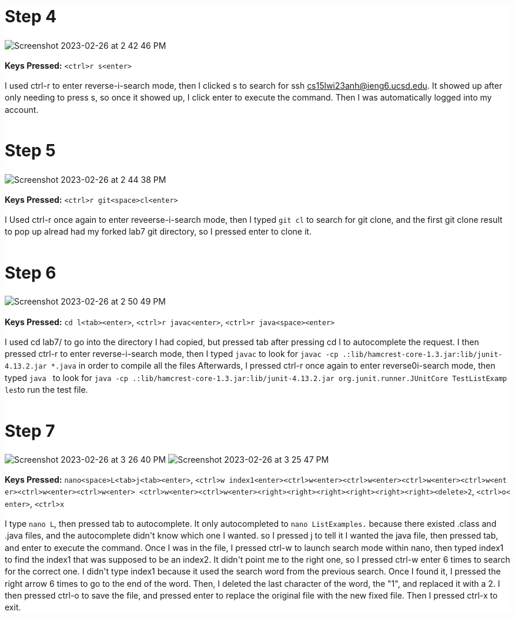 # **Step 4**
<img width="857" alt="Screenshot 2023-02-26 at 2 42 46 PM" src="https://user-images.githubusercontent.com/45737807/221441946-1140b51b-c570-4eb0-aaca-0f22870fafce.png">

**Keys Pressed:** `<ctrl>r s<enter>`
  
 I used ctrl-r to enter reverse-i-search mode, then I clicked s to search for ssh cs15lwi23anh@ieng6.ucsd.edu.
  It showed up after only needing to press s, so once it showed up, I click enter to execute the command. Then I was automatically logged into my account.
  
# **Step 5**
  <img width="857" alt="Screenshot 2023-02-26 at 2 44 38 PM" src="https://user-images.githubusercontent.com/45737807/221442004-1e8b8337-9dbf-4ec6-8bb5-b91d69b24ca7.png">

**Keys Pressed:** `<ctrl>r git<space>cl<enter>`

I Used ctrl-r once again to enter reveerse-i-search mode, then I typed `git cl` to search for git clone, and the first git clone result to pop up alread had 
my forked lab7 git directory, so I pressed enter to clone it. 

# **Step 6**
<img width="857" alt="Screenshot 2023-02-26 at 2 50 49 PM" src="https://user-images.githubusercontent.com/45737807/221442281-d6b55452-762f-439c-beca-732543773712.png">

**Keys Pressed:** `cd l<tab><enter>`, `<ctrl>r javac<enter>`, `<ctrl>r java<space><enter>`

I used cd lab7/ to go into the directory I had copied, but pressed tab after pressing cd l to autocomplete the request. I then pressed ctrl-r to enter 
reverse-i-search mode, then I typed `javac` to look for `javac -cp .:lib/hamcrest-core-1.3.jar:lib/junit-4.13.2.jar *.java` in order to compile all the files
Afterwards, I pressed ctrl-r once again to enter reverse0i-search mode, then typed `java ` to look for `java -cp .:lib/hamcrest-core-1.3.jar:lib/junit-4.13.2.jar
org.junit.runner.JUnitCore TestListExamples`to run the test file. 

# **Step 7**
<img width="857" alt="Screenshot 2023-02-26 at 3 26 40 PM" src="https://user-images.githubusercontent.com/45737807/221443841-43ce750d-0c6d-41dc-973e-c791237ea94c.png">

<img width="857" alt="Screenshot 2023-02-26 at 3 25 47 PM" src="https://user-images.githubusercontent.com/45737807/221443786-df65051c-0226-4ee2-981e-160142e633fd.png">

**Keys Pressed:** `nano<space>L<tab>j<tab><enter>`, `<ctrl>w index1<enter><ctrl>w<enter><ctrl>w<enter><ctrl>w<enter><ctrl>w<enter><ctrl>w<enter><ctrl>w<enter>
<ctrl>w<enter><ctrl>w<enter><right><right><right><right><right><right><delete>2`, `<ctrl>o<enter>`, `<ctrl>x`

I type `nano L`, then pressed tab to autocomplete. It only autocompleted to `nano ListExamples.` because there existed .class and .java files, and the 
autocomplete didn't know which one I wanted. so I pressed j to tell it I wanted the java file, then pressed tab, and enter to execute the command. Once I was
in the file, I pressed ctrl-w to launch search mode within nano, then typed index1 to find the index1 that was supposed to be an index2. It didn't point me to 
the right one, so I pressed ctrl-w enter 6 times to search for the correct one. I didn't type index1 because it used the search word from the previous search. 
Once I found it, I pressed the right arrow 6 times to go to the end of the word. Then, I deleted the last character of the word, the "1", and replaced it with a 2. 
I then pressed ctrl-o to save the file, and pressed enter to replace the original file with the new fixed file. Then I pressed ctrl-x to exit.
